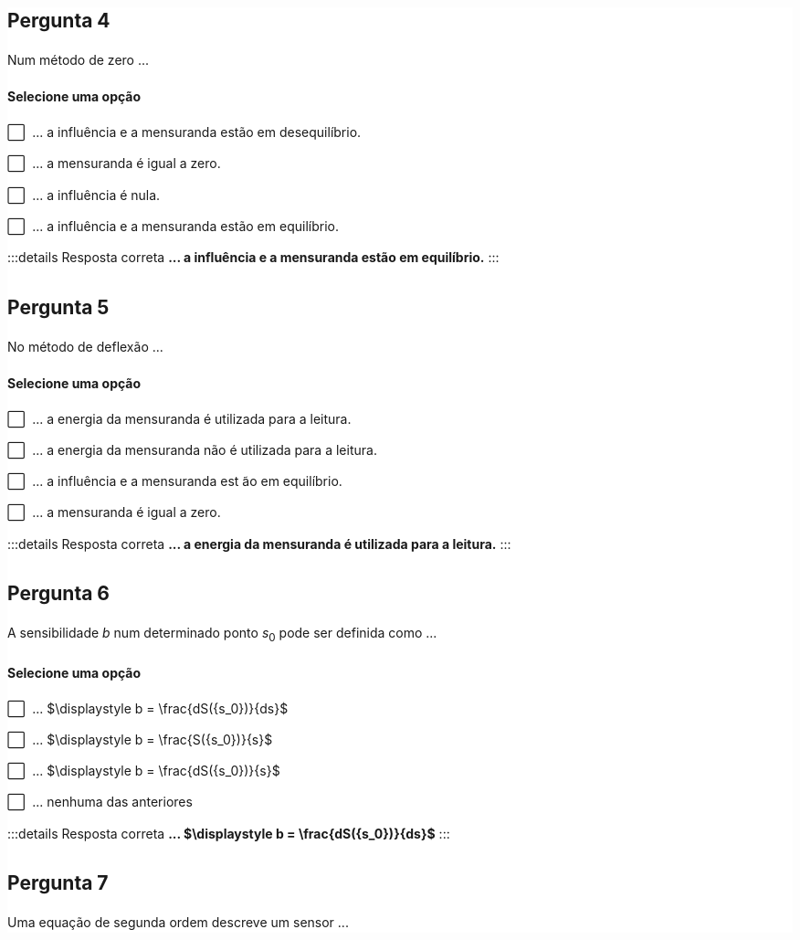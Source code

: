 ## Pergunta 4

Num método de zero ...

#### Selecione uma opção

:white_large_square:&nbsp;  ... a influência e a mensuranda estão em desequilíbrio.

:white_large_square:&nbsp;  ... a mensuranda é igual a zero.

:white_large_square:&nbsp;  ... a influência é nula.

:white_large_square:&nbsp;  ... a influência e a mensuranda estão em equilíbrio.

:::details Resposta correta
__... a influência e a mensuranda estão em equilíbrio.__
:::

## Pergunta 5

No método de deflexão ...

#### Selecione uma opção

:white_large_square:&nbsp;  ... a energia da mensuranda é utilizada para a leitura.

:white_large_square:&nbsp;  ... a energia da mensuranda não é utilizada para a leitura.

:white_large_square:&nbsp;  ... a influência e a mensuranda est ̃ao em equilíbrio.

:white_large_square:&nbsp;  ... a mensuranda é igual a zero.

:::details Resposta correta
__... a energia da mensuranda é utilizada para a leitura.__
:::

## Pergunta 6

A sensibilidade $b$ num determinado ponto $s_0$ pode ser definida como ...

#### Selecione uma opção

:white_large_square:&nbsp; ... $\displaystyle b = \frac{dS({s_0})}{ds}$

:white_large_square:&nbsp; ... $\displaystyle b = \frac{S({s_0})}{s}$

:white_large_square:&nbsp; ... $\displaystyle b = \frac{dS({s_0})}{s}$

:white_large_square:&nbsp; ... nenhuma das anteriores

:::details Resposta correta
__... $\displaystyle b = \frac{dS({s_0})}{ds}$__
:::

## Pergunta 7

Uma equação de segunda ordem descreve um sensor ...
